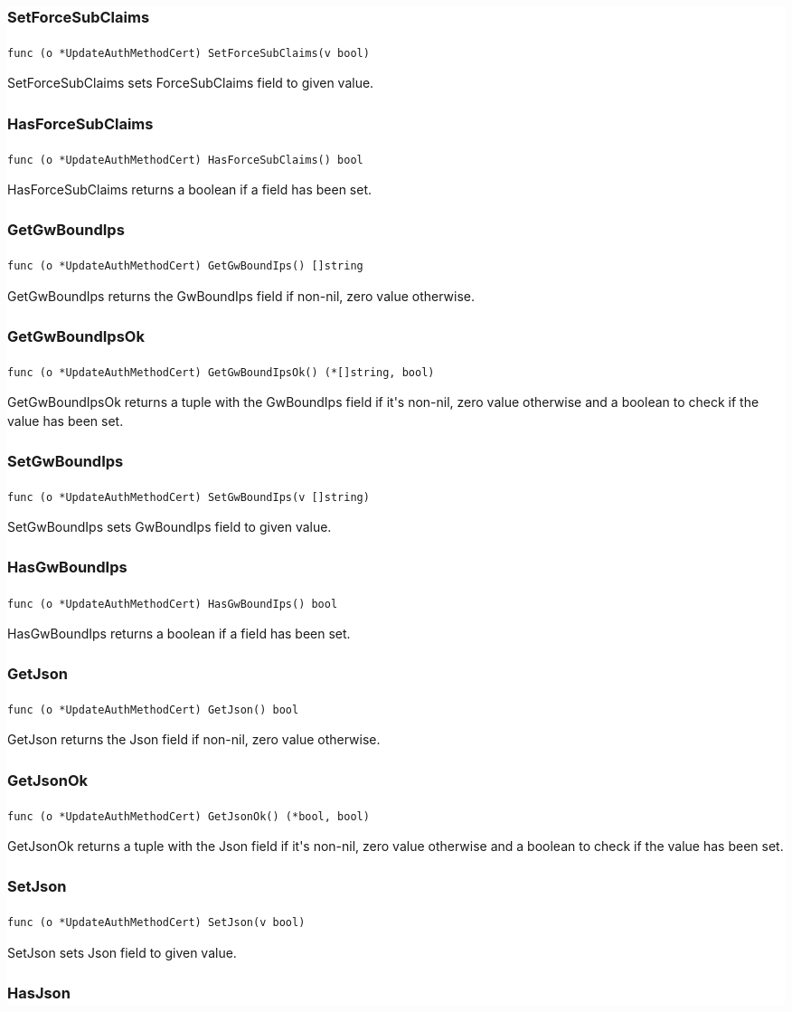 ### SetForceSubClaims

`func (o *UpdateAuthMethodCert) SetForceSubClaims(v bool)`

SetForceSubClaims sets ForceSubClaims field to given value.

### HasForceSubClaims

`func (o *UpdateAuthMethodCert) HasForceSubClaims() bool`

HasForceSubClaims returns a boolean if a field has been set.

### GetGwBoundIps

`func (o *UpdateAuthMethodCert) GetGwBoundIps() []string`

GetGwBoundIps returns the GwBoundIps field if non-nil, zero value otherwise.

### GetGwBoundIpsOk

`func (o *UpdateAuthMethodCert) GetGwBoundIpsOk() (*[]string, bool)`

GetGwBoundIpsOk returns a tuple with the GwBoundIps field if it's non-nil, zero value otherwise
and a boolean to check if the value has been set.

### SetGwBoundIps

`func (o *UpdateAuthMethodCert) SetGwBoundIps(v []string)`

SetGwBoundIps sets GwBoundIps field to given value.

### HasGwBoundIps

`func (o *UpdateAuthMethodCert) HasGwBoundIps() bool`

HasGwBoundIps returns a boolean if a field has been set.

### GetJson

`func (o *UpdateAuthMethodCert) GetJson() bool`

GetJson returns the Json field if non-nil, zero value otherwise.

### GetJsonOk

`func (o *UpdateAuthMethodCert) GetJsonOk() (*bool, bool)`

GetJsonOk returns a tuple with the Json field if it's non-nil, zero value otherwise
and a boolean to check if the value has been set.

### SetJson

`func (o *UpdateAuthMethodCert) SetJson(v bool)`

SetJson sets Json field to given value.

### HasJson
